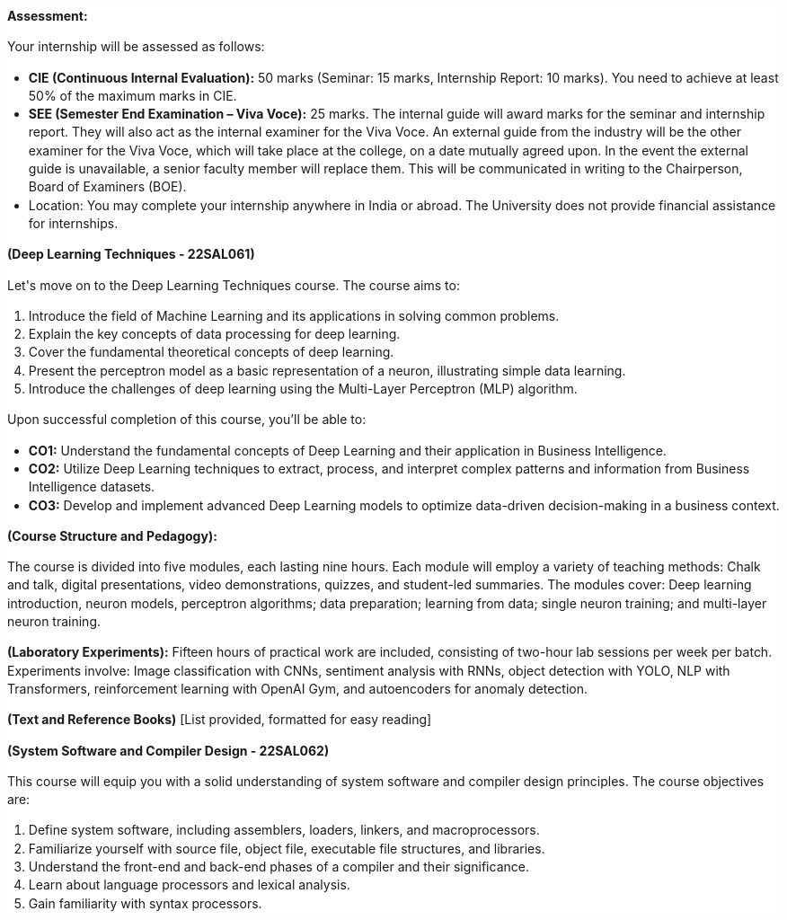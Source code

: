 **Assessment:**

Your internship will be assessed as follows:

*   **CIE (Continuous Internal Evaluation):** 50 marks (Seminar: 15 marks, Internship Report: 10 marks).  You need to achieve at least 50% of the maximum marks in CIE.
*   **SEE (Semester End Examination – Viva Voce):** 25 marks. The internal guide will award marks for the seminar and internship report. They will also act as the internal examiner for the Viva Voce.  An external guide from the industry will be the other examiner for the Viva Voce, which will take place at the college, on a date mutually agreed upon. In the event the external guide is unavailable, a senior faculty member will replace them. This will be communicated in writing to the Chairperson, Board of Examiners (BOE).
*   Location: You may complete your internship anywhere in India or abroad.  The University does not provide financial assistance for internships.


**(Deep Learning Techniques - 22SAL061)**

Let's move on to the Deep Learning Techniques course.  The course aims to:

1.  Introduce the field of Machine Learning and its applications in solving common problems.
2.  Explain the key concepts of data processing for deep learning.
3.  Cover the fundamental theoretical concepts of deep learning.
4.  Present the perceptron model as a basic representation of a neuron, illustrating simple data learning.
5.  Introduce the challenges of deep learning using the Multi-Layer Perceptron (MLP) algorithm.


Upon successful completion of this course, you’ll be able to:

*   **CO1:** Understand the fundamental concepts of Deep Learning and their application in Business Intelligence.
*   **CO2:** Utilize Deep Learning techniques to extract, process, and interpret complex patterns and information from Business Intelligence datasets.
*   **CO3:** Develop and implement advanced Deep Learning models to optimize data-driven decision-making in a business context.


**(Course Structure and Pedagogy):**

The course is divided into five modules, each lasting nine hours. Each module will employ a variety of teaching methods: Chalk and talk, digital presentations, video demonstrations, quizzes, and student-led summaries. The modules cover:  Deep learning introduction, neuron models, perceptron algorithms; data preparation; learning from data; single neuron training; and multi-layer neuron training.

**(Laboratory Experiments):** Fifteen hours of practical work are included, consisting of two-hour lab sessions per week per batch. Experiments involve: Image classification with CNNs, sentiment analysis with RNNs, object detection with YOLO, NLP with Transformers, reinforcement learning with OpenAI Gym, and autoencoders for anomaly detection.


**(Text and Reference Books)**  [List provided, formatted for easy reading]

**(System Software and Compiler Design - 22SAL062)**

This course will equip you with a solid understanding of system software and compiler design principles. The course objectives are:

1.  Define system software, including assemblers, loaders, linkers, and macroprocessors.
2.  Familiarize yourself with source file, object file, executable file structures, and libraries.
3.  Understand the front-end and back-end phases of a compiler and their significance.
4.  Learn about language processors and lexical analysis.
5.  Gain familiarity with syntax processors.

